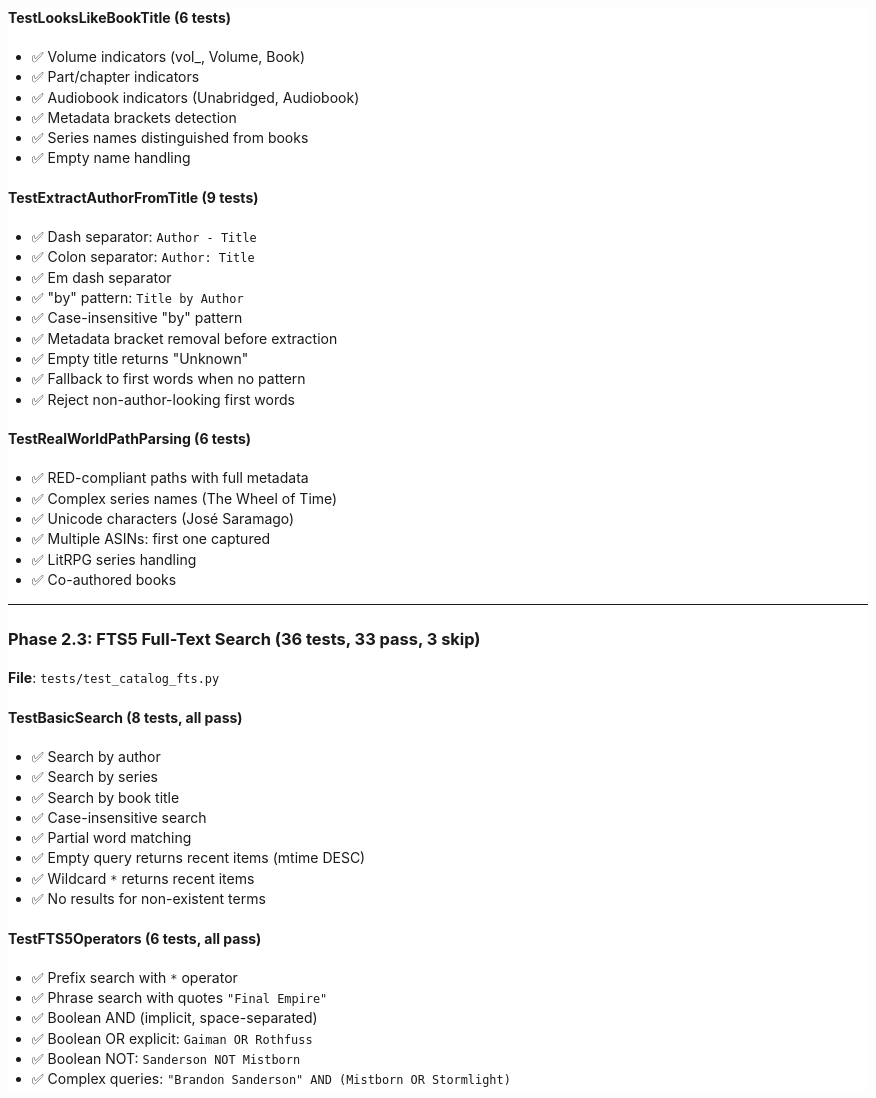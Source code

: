 #### TestLooksLikeBookTitle (6 tests)
- ✅ Volume indicators (vol_, Volume, Book)
- ✅ Part/chapter indicators
- ✅ Audiobook indicators (Unabridged, Audiobook)
- ✅ Metadata brackets detection
- ✅ Series names distinguished from books
- ✅ Empty name handling

#### TestExtractAuthorFromTitle (9 tests)
- ✅ Dash separator: `Author - Title`
- ✅ Colon separator: `Author: Title`
- ✅ Em dash separator
- ✅ "by" pattern: `Title by Author`
- ✅ Case-insensitive "by" pattern
- ✅ Metadata bracket removal before extraction
- ✅ Empty title returns "Unknown"
- ✅ Fallback to first words when no pattern
- ✅ Reject non-author-looking first words

#### TestRealWorldPathParsing (6 tests)
- ✅ RED-compliant paths with full metadata
- ✅ Complex series names (The Wheel of Time)
- ✅ Unicode characters (José Saramago)
- ✅ Multiple ASINs: first one captured
- ✅ LitRPG series handling
- ✅ Co-authored books

---

### Phase 2.3: FTS5 Full-Text Search (36 tests, 33 pass, 3 skip)

**File**: `tests/test_catalog_fts.py`

#### TestBasicSearch (8 tests, all pass)
- ✅ Search by author
- ✅ Search by series
- ✅ Search by book title
- ✅ Case-insensitive search
- ✅ Partial word matching
- ✅ Empty query returns recent items (mtime DESC)
- ✅ Wildcard `*` returns recent items
- ✅ No results for non-existent terms

#### TestFTS5Operators (6 tests, all pass)
- ✅ Prefix search with `*` operator
- ✅ Phrase search with quotes `"Final Empire"`
- ✅ Boolean AND (implicit, space-separated)
- ✅ Boolean OR explicit: `Gaiman OR Rothfuss`
- ✅ Boolean NOT: `Sanderson NOT Mistborn`
- ✅ Complex queries: `"Brandon Sanderson" AND (Mistborn OR Stormlight)`

